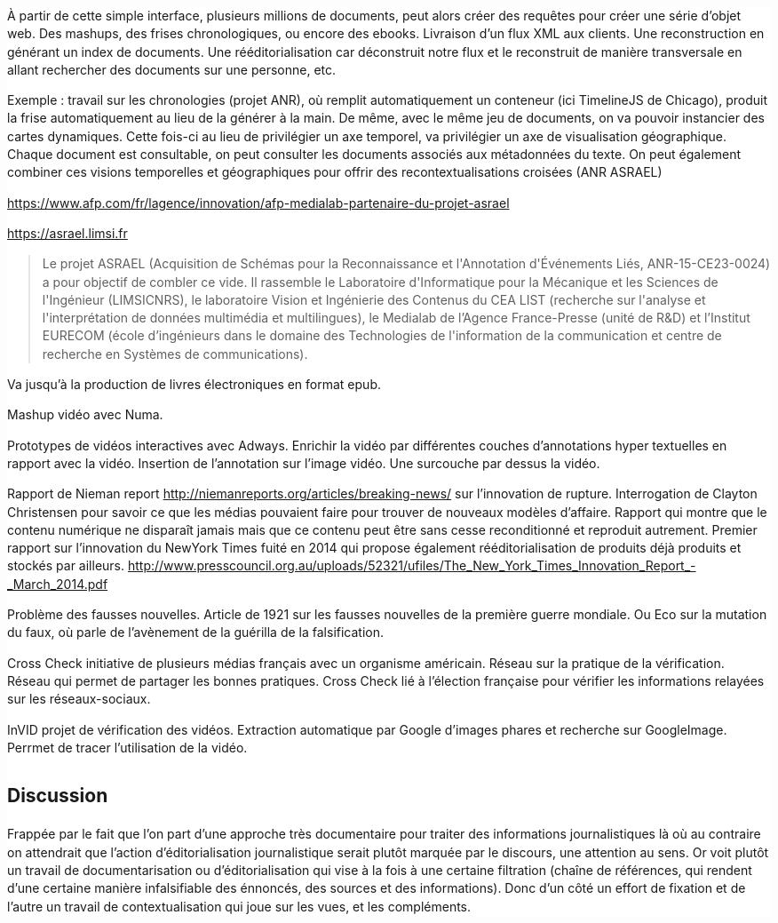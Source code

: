 À partir de cette simple interface, plusieurs millions de documents, peut alors créer des requêtes pour créer une série d’objet web. Des mashups, des frises chronologiques, ou encore des ebooks. Livraison d’un flux XML aux clients. Une reconstruction en générant un index de documents. Une rééditorialisation car déconstruit notre flux et le reconstruit de manière transversale en allant rechercher des documents sur une personne, etc.

Exemple : travail sur les chronologies (projet ANR), où remplit automatiquement un conteneur (ici TimelineJS de Chicago), produit la frise automatiquement au lieu de la générer à la main. De même, avec le même jeu de documents, on va pouvoir instancier des cartes dynamiques. Cette fois-ci au lieu de privilégier un axe temporel, va privilégier un axe de visualisation géographique. Chaque document est consultable, on peut consulter les documents associés aux métadonnées du texte. On peut également combiner ces visions temporelles et géographiques pour offrir des recontextualisations croisées (ANR ASRAEL)

https://www.afp.com/fr/lagence/innovation/afp-medialab-partenaire-du-projet-asrael

https://asrael.limsi.fr

> Le projet ASRAEL (Acquisition de Schémas pour la Reconnaissance et l'Annotation d'Événements Liés, ANR-15-CE23-0024) a pour objectif de combler ce vide. Il rassemble le Laboratoire d'Informatique pour la Mécanique et les Sciences de l'Ingénieur (LIMSICNRS), le laboratoire Vision et Ingénierie des Contenus du CEA LIST (recherche sur l'analyse et l'interprétation de données multimédia et multilingues), le Medialab de l’Agence France-Presse (unité de R&D) et l’Institut EURECOM (école d’ingénieurs dans le domaine des Technologies de l'information de la communication et centre de recherche en Systèmes de communications).

Va jusqu’à la production de livres électroniques en format epub.

Mashup vidéo avec Numa.

Prototypes de vidéos interactives avec Adways. Enrichir la vidéo par différentes couches d’annotations hyper textuelles en rapport avec la vidéo. Insertion de l’annotation sur l’image vidéo. Une surcouche par dessus la vidéo.

Rapport de Nieman report http://niemanreports.org/articles/breaking-news/ sur l’innovation de rupture. Interrogation de Clayton Christensen pour savoir ce que les médias pouvaient faire pour trouver de nouveaux modèles d’affaire. Rapport qui montre que le contenu numérique ne disparaît jamais mais que ce contenu peut être sans cesse reconditionné et reproduit autrement. Premier rapport sur l’innovation du NewYork Times fuité en 2014 qui propose également rééditorialisation de produits déjà produits et stockés par ailleurs. http://www.presscouncil.org.au/uploads/52321/ufiles/The_New_York_Times_Innovation_Report_-_March_2014.pdf

Problème des fausses nouvelles. Article de 1921 sur les fausses nouvelles de la première guerre mondiale. Ou Eco sur la mutation du faux, où parle de l’avènement de la guérilla de la falsification. 

Cross Check initiative de plusieurs médias français avec un organisme américain. Réseau sur la pratique de la vérification. Réseau qui permet de partager les bonnes pratiques. Cross Check lié à l’élection française pour vérifier les informations relayées sur les réseaux-sociaux.

InVID projet de vérification des vidéos. Extraction automatique par Google d’images phares et recherche sur GoogleImage. Perrmet de tracer l’utilisation de la vidéo.

## Discussion

Frappée par le fait que l’on part d’une approche très documentaire pour traiter des informations journalistiques là où au contraire on attendrait que l’action d’éditorialisation journalistique serait plutôt marquée par le discours, une attention au sens. Or voit plutôt un travail de documentarisation ou d’éditorialisation qui vise à la fois à une certaine filtration (chaîne de références, qui rendent d’une certaine manière infalsifiable des énnoncés, des sources et des informations). Donc d’un côté un effort de fixation et de l’autre un travail de contextualisation qui joue sur les vues, et les compléments.
